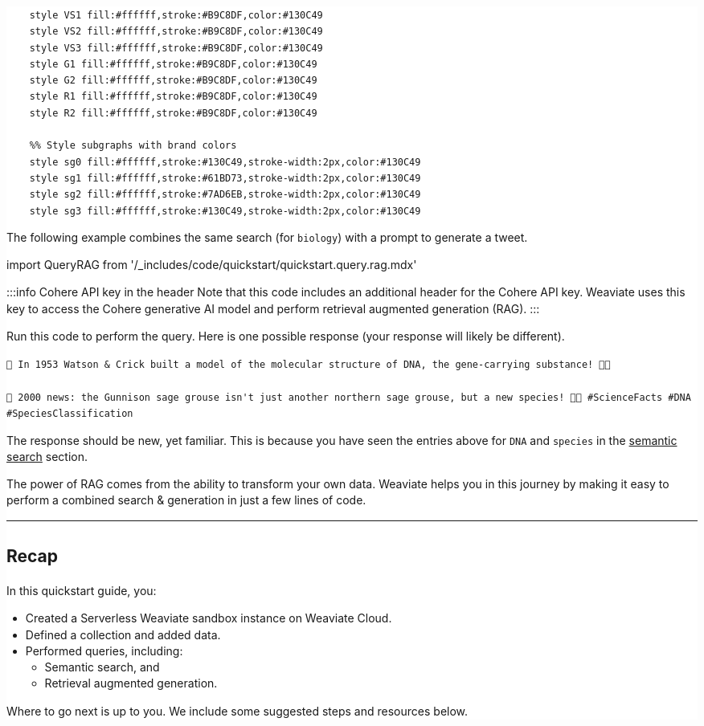 ```mermaid
    style VS1 fill:#ffffff,stroke:#B9C8DF,color:#130C49
    style VS2 fill:#ffffff,stroke:#B9C8DF,color:#130C49
    style VS3 fill:#ffffff,stroke:#B9C8DF,color:#130C49
    style G1 fill:#ffffff,stroke:#B9C8DF,color:#130C49
    style G2 fill:#ffffff,stroke:#B9C8DF,color:#130C49
    style R1 fill:#ffffff,stroke:#B9C8DF,color:#130C49
    style R2 fill:#ffffff,stroke:#B9C8DF,color:#130C49

    %% Style subgraphs with brand colors
    style sg0 fill:#ffffff,stroke:#130C49,stroke-width:2px,color:#130C49
    style sg1 fill:#ffffff,stroke:#61BD73,stroke-width:2px,color:#130C49
    style sg2 fill:#ffffff,stroke:#7AD6EB,stroke-width:2px,color:#130C49
    style sg3 fill:#ffffff,stroke:#130C49,stroke-width:2px,color:#130C49
```

The following example combines the same search (for `biology`) with a prompt to generate a tweet.

import QueryRAG from '/_includes/code/quickstart/quickstart.query.rag.mdx'

<QueryRAG />

:::info Cohere API key in the header
Note that this code includes an additional header for the Cohere API key. Weaviate uses this key to access the Cohere generative AI model and perform retrieval augmented generation (RAG).
:::

Run this code to perform the query. Here is one possible response (your response will likely be different).

```text
🧬 In 1953 Watson & Crick built a model of the molecular structure of DNA, the gene-carrying substance! 🧬🔬

🦢 2000 news: the Gunnison sage grouse isn't just another northern sage grouse, but a new species! 🦢🌿 #ScienceFacts #DNA #SpeciesClassification
```

The response should be new, yet familiar. This is because you have seen the entries above for `DNA` and `species` in the [semantic search](#31-semantic-search) section.

The power of RAG comes from the ability to transform your own data. Weaviate helps you in this journey by making it easy to perform a combined search & generation in just a few lines of code.

<hr/>

## Recap

In this quickstart guide, you:

- Created a Serverless Weaviate sandbox instance on Weaviate Cloud.
- Defined a collection and added data.
- Performed queries, including:
    - Semantic search, and
    - Retrieval augmented generation.

Where to go next is up to you. We include some suggested steps and resources below.
